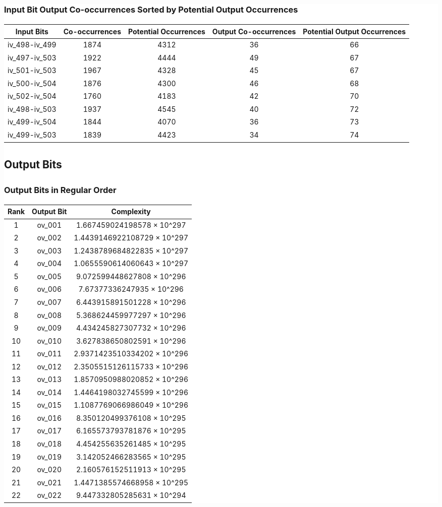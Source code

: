 ### Input Bit Output Co-occurrences Sorted by Potential Output Occurrences

| Input Bits | Co-occurrences | Potential Occurrences | Output Co-occurrences | Potential Output Occurrences |
|:----------:|:--------------:|:---------------------:|:---------------------:|:----------------------------:|
| iv_498-iv_499 | 1874 | 4312 | 36 | 66 |
| iv_497-iv_503 | 1922 | 4444 | 49 | 67 |
| iv_501-iv_503 | 1967 | 4328 | 45 | 67 |
| iv_500-iv_504 | 1876 | 4300 | 46 | 68 |
| iv_502-iv_504 | 1760 | 4183 | 42 | 70 |
| iv_498-iv_503 | 1937 | 4545 | 40 | 72 |
| iv_499-iv_504 | 1844 | 4070 | 36 | 73 |
| iv_499-iv_503 | 1839 | 4423 | 34 | 74 |

## Output Bits

### Output Bits in Regular Order

| Rank | Output Bit | Complexity |
|:----:|:----------:|:----------:|
| 1 | ov_001 | 1.667459024198578 × 10^297 |
| 2 | ov_002 | 1.4439146922108729 × 10^297 |
| 3 | ov_003 | 1.2438789684822835 × 10^297 |
| 4 | ov_004 | 1.0655590614060643 × 10^297 |
| 5 | ov_005 | 9.072599448627808 × 10^296 |
| 6 | ov_006 | 7.67377336247935 × 10^296 |
| 7 | ov_007 | 6.443915891501228 × 10^296 |
| 8 | ov_008 | 5.368624459977297 × 10^296 |
| 9 | ov_009 | 4.434245827307732 × 10^296 |
| 10 | ov_010 | 3.627838650802591 × 10^296 |
| 11 | ov_011 | 2.9371423510334202 × 10^296 |
| 12 | ov_012 | 2.3505515126115733 × 10^296 |
| 13 | ov_013 | 1.8570950988020852 × 10^296 |
| 14 | ov_014 | 1.4464198032745599 × 10^296 |
| 15 | ov_015 | 1.1087769066986049 × 10^296 |
| 16 | ov_016 | 8.350120499376108 × 10^295 |
| 17 | ov_017 | 6.165573793781876 × 10^295 |
| 18 | ov_018 | 4.454255635261485 × 10^295 |
| 19 | ov_019 | 3.142052466283565 × 10^295 |
| 20 | ov_020 | 2.160576152511913 × 10^295 |
| 21 | ov_021 | 1.4471385574668958 × 10^295 |
| 22 | ov_022 | 9.447332805285631 × 10^294 |